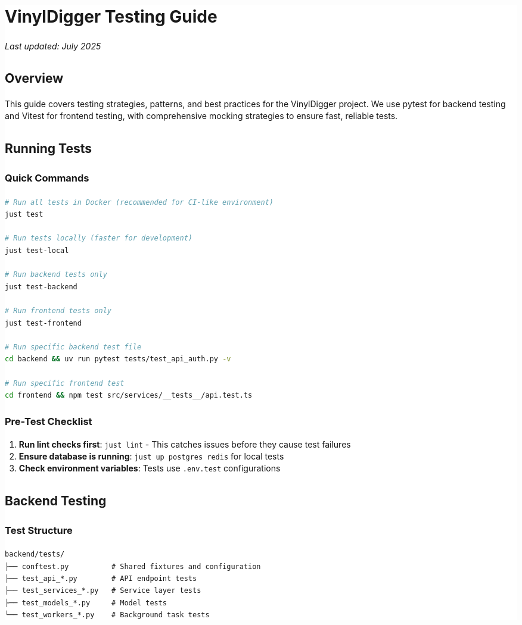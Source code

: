 # VinylDigger Testing Guide

*Last updated: July 2025*

## Overview

This guide covers testing strategies, patterns, and best practices for the VinylDigger project. We use pytest for backend testing and Vitest for frontend testing, with comprehensive mocking strategies to ensure fast, reliable tests.

## Running Tests

### Quick Commands

```bash
# Run all tests in Docker (recommended for CI-like environment)
just test

# Run tests locally (faster for development)
just test-local

# Run backend tests only
just test-backend

# Run frontend tests only
just test-frontend

# Run specific backend test file
cd backend && uv run pytest tests/test_api_auth.py -v

# Run specific frontend test
cd frontend && npm test src/services/__tests__/api.test.ts
```

### Pre-Test Checklist

1. **Run lint checks first**: `just lint` - This catches issues before they cause test failures
2. **Ensure database is running**: `just up postgres redis` for local tests
3. **Check environment variables**: Tests use `.env.test` configurations

## Backend Testing

### Test Structure

```
backend/tests/
├── conftest.py          # Shared fixtures and configuration
├── test_api_*.py        # API endpoint tests
├── test_services_*.py   # Service layer tests
├── test_models_*.py     # Model tests
└── test_workers_*.py    # Background task tests
```
